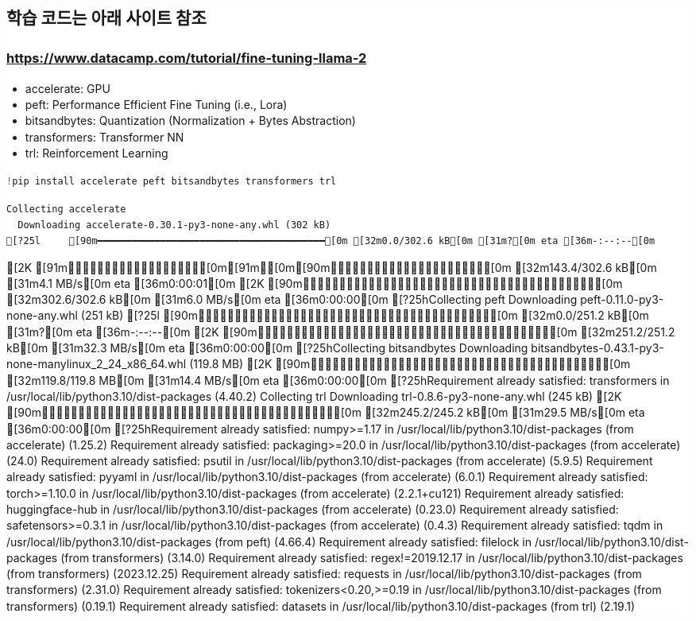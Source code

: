 

## 학습 코드는 아래 사이트 참조
### https://www.datacamp.com/tutorial/fine-tuning-llama-2

- accelerate: GPU
- peft: Performance Efficient Fine Tuning (i.e., Lora)
- bitsandbytes: Quantization (Normalization + Bytes Abstraction)
- transformers: Transformer NN
- trl: Reinforcement Learning


```python
!pip install accelerate peft bitsandbytes transformers trl
```

    Collecting accelerate
      Downloading accelerate-0.30.1-py3-none-any.whl (302 kB)
    [?25l     [90m━━━━━━━━━━━━━━━━━━━━━━━━━━━━━━━━━━━━━━━━[0m [32m0.0/302.6 kB[0m [31m?[0m eta [36m-:--:--[0m
[2K     [91m━━━━━━━━━━━━━━━━━━[0m[91m╸[0m[90m━━━━━━━━━━━━━━━━━━━━━[0m [32m143.4/302.6 kB[0m [31m4.1 MB/s[0m eta [36m0:00:01[0m
[2K     [90m━━━━━━━━━━━━━━━━━━━━━━━━━━━━━━━━━━━━━━━━[0m [32m302.6/302.6 kB[0m [31m6.0 MB/s[0m eta [36m0:00:00[0m
    [?25hCollecting peft
      Downloading peft-0.11.0-py3-none-any.whl (251 kB)
    [?25l     [90m━━━━━━━━━━━━━━━━━━━━━━━━━━━━━━━━━━━━━━━━[0m [32m0.0/251.2 kB[0m [31m?[0m eta [36m-:--:--[0m
[2K     [90m━━━━━━━━━━━━━━━━━━━━━━━━━━━━━━━━━━━━━━━━[0m [32m251.2/251.2 kB[0m [31m32.3 MB/s[0m eta [36m0:00:00[0m
    [?25hCollecting bitsandbytes
      Downloading bitsandbytes-0.43.1-py3-none-manylinux_2_24_x86_64.whl (119.8 MB)
    [2K     [90m━━━━━━━━━━━━━━━━━━━━━━━━━━━━━━━━━━━━━━━━[0m [32m119.8/119.8 MB[0m [31m14.4 MB/s[0m eta [36m0:00:00[0m
    [?25hRequirement already satisfied: transformers in /usr/local/lib/python3.10/dist-packages (4.40.2)
    Collecting trl
      Downloading trl-0.8.6-py3-none-any.whl (245 kB)
    [2K     [90m━━━━━━━━━━━━━━━━━━━━━━━━━━━━━━━━━━━━━━━━[0m [32m245.2/245.2 kB[0m [31m29.5 MB/s[0m eta [36m0:00:00[0m
    [?25hRequirement already satisfied: numpy>=1.17 in /usr/local/lib/python3.10/dist-packages (from accelerate) (1.25.2)
    Requirement already satisfied: packaging>=20.0 in /usr/local/lib/python3.10/dist-packages (from accelerate) (24.0)
    Requirement already satisfied: psutil in /usr/local/lib/python3.10/dist-packages (from accelerate) (5.9.5)
    Requirement already satisfied: pyyaml in /usr/local/lib/python3.10/dist-packages (from accelerate) (6.0.1)
    Requirement already satisfied: torch>=1.10.0 in /usr/local/lib/python3.10/dist-packages (from accelerate) (2.2.1+cu121)
    Requirement already satisfied: huggingface-hub in /usr/local/lib/python3.10/dist-packages (from accelerate) (0.23.0)
    Requirement already satisfied: safetensors>=0.3.1 in /usr/local/lib/python3.10/dist-packages (from accelerate) (0.4.3)
    Requirement already satisfied: tqdm in /usr/local/lib/python3.10/dist-packages (from peft) (4.66.4)
    Requirement already satisfied: filelock in /usr/local/lib/python3.10/dist-packages (from transformers) (3.14.0)
    Requirement already satisfied: regex!=2019.12.17 in /usr/local/lib/python3.10/dist-packages (from transformers) (2023.12.25)
    Requirement already satisfied: requests in /usr/local/lib/python3.10/dist-packages (from transformers) (2.31.0)
    Requirement already satisfied: tokenizers<0.20,>=0.19 in /usr/local/lib/python3.10/dist-packages (from transformers) (0.19.1)
    Requirement already satisfied: datasets in /usr/local/lib/python3.10/dist-packages (from trl) (2.19.1)